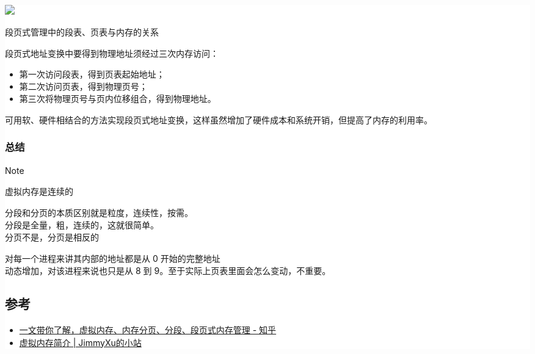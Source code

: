 ![](Attachments/41a5c33848d93089f5725b28655c3d4c_MD5.jpg)

段页式管理中的段表、页表与内存的关系

段页式地址变换中要得到物理地址须经过三次内存访问：

- 第一次访问段表，得到页表起始地址；
- 第二次访问页表，得到物理页号；
- 第三次将物理页号与页内位移组合，得到物理地址。

可用软、硬件相结合的方法实现段页式地址变换，这样虽然增加了硬件成本和系统开销，但提高了内存的利用率。

### 总结

> [!note]  
>
> 虚拟内存是连续的
>
> 分段和分页的本质区别就是粒度，连续性，按需。  
> 分段是全量，粗，连续的，这就很简单。  
> 分页不是，分页是相反的
> 
> 对每一个进程来讲其内部的地址都是从 0 开始的完整地址  
> 动态增加，对该进程来说也只是从 8 到 9。至于实际上页表里面会怎么变动，不重要。

## 参考

- [一文带你了解，虚拟内存、内存分页、分段、段页式内存管理 - 知乎](https://zhuanlan.zhihu.com/p/451736494)
- [虚拟内存简介 | JimmyXu的小站](https://xujimmy.com/2020/07/12/introduction-virtual-memory.html#:~:text=%E8%99%9A%E6%8B%9F%E5%86%85%E5%AD%98%E6%80%BB%E6%98%AF%E8%BF%9E%E7%BB%AD,%E8%80%8C%E6%97%A0%E6%B3%95%E5%8A%A0%E8%BD%BD%E8%BF%9B%E5%86%85%E5%AD%98%E3%80%82)